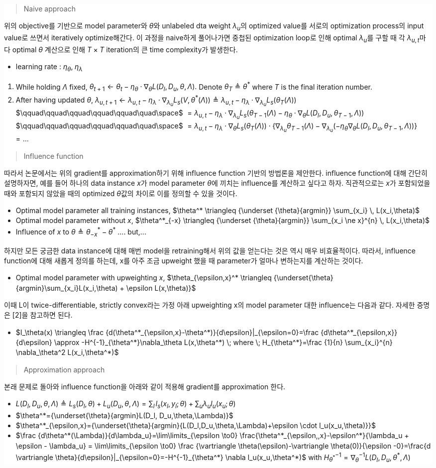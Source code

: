  > Naive approach
 
위의 objective를 기반으로 model parameter와 $\theta$와 unlabeled dta weight $\lambda_u$의 optimized value를 서로의 optimization process의 input value로 쓰면서 iteratively optimize해간다. 이 과정을 naive하게 풀어나가면 중첩된 optimization loop로 인해 optimal $\lambda_u$를 구할 때 각 $\lambda_{u,t}$마다 optimal $\theta$ 계산으로 인해 $T\times T$ iteration의 큰 time complexity가 발생한다.

- learning rate : $\eta_\theta, \; \eta_\lambda$
	 
1) While holding $\Lambda$ fixed, $\theta_{t+1} \gets \theta_t-\eta_\theta\cdot\nabla_\theta L(D_l,D_u,\theta,\Lambda).$ Denote $\theta_T \triangleq \theta^*$ where $T$ is the final iteration number.
2) After having updated $\theta$, $\lambda_{u,t+1} \gets \lambda_{u,t}-\eta_\lambda \cdot \nabla_{\lambda_u}L_s(V, \theta^*(\Lambda)) 
\triangleq \lambda_{u,t} - \eta_\lambda \cdot \nabla_{\lambda_u}L_s(\theta_T(\Lambda))$
$\qquad\qquad\qquad\qquad\qquad\quad\space$ $=\lambda_{u,t} - \eta_\lambda \cdot \nabla_{\lambda_u}L_s(\theta_{T-1}(\Lambda)-\eta_\theta\cdot\nabla_\theta L(D_l,D_u,\theta_{T-1},\Lambda))$
$\qquad\qquad\qquad\qquad\qquad\quad\space$ $=\lambda_{u,t}-\eta_\lambda \cdot \nabla_\theta L_s(\theta_T(\Lambda))\cdot \{ {\nabla_{\lambda_u}\theta_{T-1}(\Lambda)-\nabla_{\lambda_u}(-\eta_\theta\nabla_\theta L(D_l,D_u,\theta_{T-1},\Lambda))} \}=...$


> Influence function

따라서 논문에서는 위의 gradient를 approximation하기 위해 influence function 기반의 방법론을 제안한다. influence function에 대해 간단히 설명하자면, 예를 들어 하나의 data instance $x$가 model parameter $\theta$에 끼치는 influence를 계산하고 싶다고 하자. 직관적으로는 $x$가 포함되었을 때와 포함되지 않았을 때의 optimized $\theta$값의 차이로 이를 정의할 수 있을 것이다. 

- Optimal model parameter all training instances, $\theta^* \triangleq {\underset {\theta}{argmin}} \sum_{x_i} \, L(x_i,\theta)$
- Optimal model parameter without $x$, $\theta^*_{-x} \triangleq {\underset {\theta}{argmin}} \sum_{x_i \ne x}^{n} \, L(x_i,\theta)$
- Influence of $x$ to $\theta \triangleq \theta^*_{-x} - \theta^*$ .... but,...

하지만 모든 궁금한 data instance에 대해 매번 model을 retraining해서 위의 값을 얻는다는 것은 역시 매우 비효율적이다. 따라서, influence function에 대해 새롭게 정의를 하는데, x를 아주 조금 upweight 했을 때 parameter가 얼마나 변하는지를 계산하는 것이다. 

- Optimal model parameter with upweighting $x$, $\theta_{\epsilon,x}^* \triangleq {\underset{\theta}{argmin}\sum_{x_i}L(x_i,\theta) + \epsilon L(x,\theta)}$ 

이때 L이 twice-differentiable, strictly convex라는 가정 아래 upweighting x의 model parameter 대한 influence는 다음과 같다. 자세한 증명은 [2]을 참고하면 된다.
 
- $I_\theta(x) \triangleq \frac {d(\theta^*_{\epsilon,x}-\theta^*)}{d\epsilon}|_{\epsilon=0}=\frac {d\theta^*_{\epsilon,x}}{d\epsilon} \approx -H^{-1}_{\theta^*}\nabla_\theta L(x,\theta^*) \; where \;  H_{\theta^*}=\frac {1}{n} \sum_{x_i}^{n} \nabla_\theta^2 L(x_i,\theta^*)$

> Approximation approach

본래 문제로 돌아와 influence function을 아래와 같이 적용해 gradient를 approximation 한다. 

- $L(D_l,D_u,\theta,\Lambda) \triangleq L_s(D_l,\theta)+L_u(D_u,\theta,\Lambda)=\sum_l \, l_s(x_l,y_l;\theta)+\sum_u \lambda_ul_u(x_u;\theta)$
- $\theta^*={\underset{\theta}{argmin}L(D_l, D_u,\theta,\Lambda)}$
- $\theta^*_{\epsilon,x}={\underset{\theta}{argmin}{L(D_l,D_u,\theta,\Lambda)+\epsilon \cdot l_u(x_u,\theta)}}$
- $\frac {d\theta^*(\Lambda)}{d\lambda_u}=\lim\limits_{\epsilon \to0} \frac{\theta^*_{\epsilon,,x}-\epsilon^*}{\lambda_u + \epsilon - \lambda_u} = \lim\limits_{\epsilon \to0} \frac {\vartriangle \theta(\epsilon)-\vartriangle \theta(0)}{\epsilon -0}=\frac{d \vartriangle \theta}{d\epsilon}|_{\epsilon=0}=-H^{-1}_{\theta^*} \nabla l_u(x_u,\theta^*)$ with $H^{-1}_{\theta^*}=\nabla^{-1}_\theta L(D_l,D_u,\theta^*,\Lambda)$
